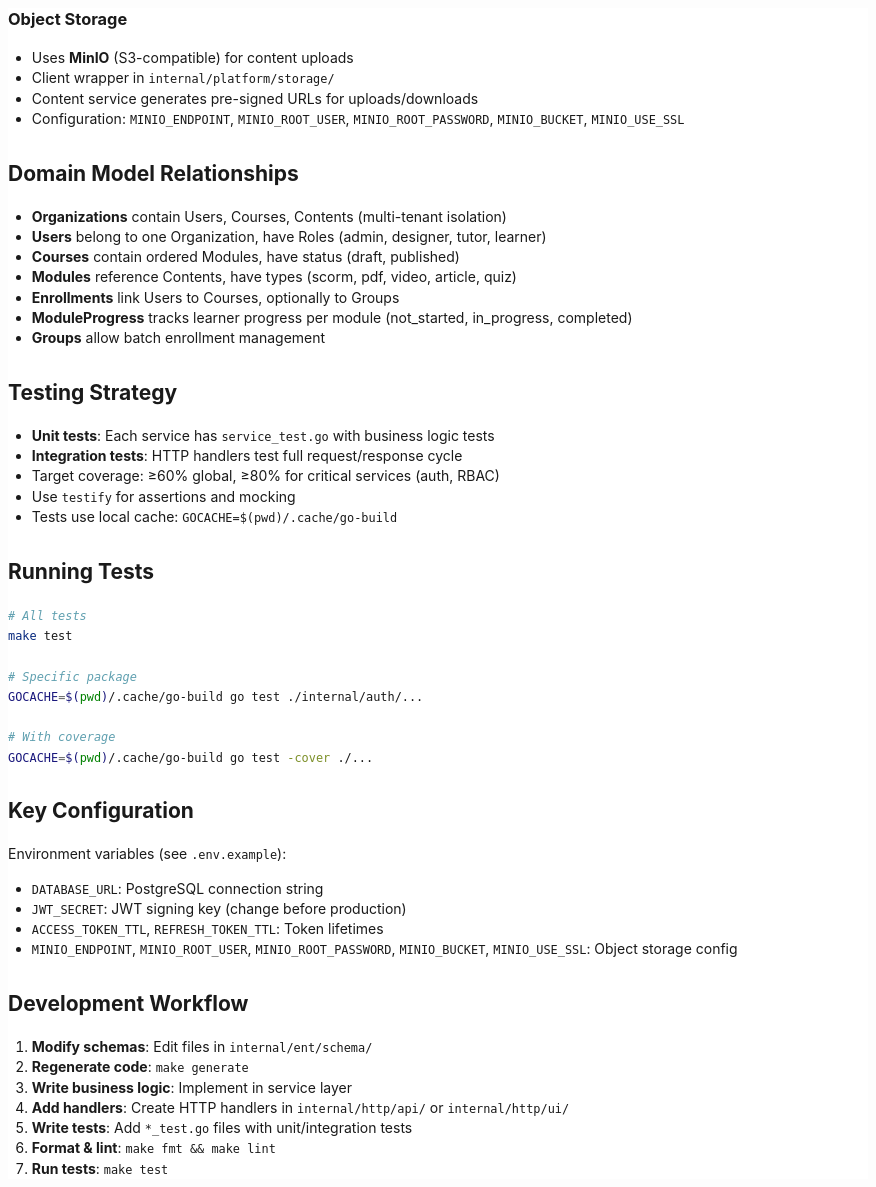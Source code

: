 ### Object Storage
- Uses **MinIO** (S3-compatible) for content uploads
- Client wrapper in `internal/platform/storage/`
- Content service generates pre-signed URLs for uploads/downloads
- Configuration: `MINIO_ENDPOINT`, `MINIO_ROOT_USER`, `MINIO_ROOT_PASSWORD`, `MINIO_BUCKET`, `MINIO_USE_SSL`

## Domain Model Relationships

- **Organizations** contain Users, Courses, Contents (multi-tenant isolation)
- **Users** belong to one Organization, have Roles (admin, designer, tutor, learner)
- **Courses** contain ordered Modules, have status (draft, published)
- **Modules** reference Contents, have types (scorm, pdf, video, article, quiz)
- **Enrollments** link Users to Courses, optionally to Groups
- **ModuleProgress** tracks learner progress per module (not_started, in_progress, completed)
- **Groups** allow batch enrollment management

## Testing Strategy

- **Unit tests**: Each service has `service_test.go` with business logic tests
- **Integration tests**: HTTP handlers test full request/response cycle
- Target coverage: ≥60% global, ≥80% for critical services (auth, RBAC)
- Use `testify` for assertions and mocking
- Tests use local cache: `GOCACHE=$(pwd)/.cache/go-build`

## Running Tests

```bash
# All tests
make test

# Specific package
GOCACHE=$(pwd)/.cache/go-build go test ./internal/auth/...

# With coverage
GOCACHE=$(pwd)/.cache/go-build go test -cover ./...
```

## Key Configuration

Environment variables (see `.env.example`):
- `DATABASE_URL`: PostgreSQL connection string
- `JWT_SECRET`: JWT signing key (change before production)
- `ACCESS_TOKEN_TTL`, `REFRESH_TOKEN_TTL`: Token lifetimes
- `MINIO_ENDPOINT`, `MINIO_ROOT_USER`, `MINIO_ROOT_PASSWORD`, `MINIO_BUCKET`, `MINIO_USE_SSL`: Object storage config

## Development Workflow

1. **Modify schemas**: Edit files in `internal/ent/schema/`
2. **Regenerate code**: `make generate`
3. **Write business logic**: Implement in service layer
4. **Add handlers**: Create HTTP handlers in `internal/http/api/` or `internal/http/ui/`
5. **Write tests**: Add `*_test.go` files with unit/integration tests
6. **Format & lint**: `make fmt && make lint`
7. **Run tests**: `make test`
